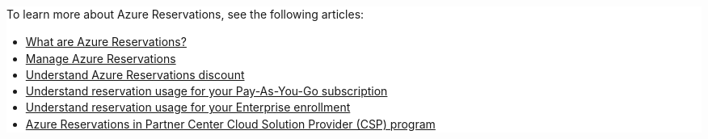 To learn more about Azure Reservations, see the following articles:

* [What are Azure Reservations?](https://docs.microsoft.com/azure/billing/billing-save-compute-costs-reservations)
* [Manage Azure Reservations](https://docs.microsoft.com/azure/billing/billing-manage-reserved-vm-instance)
* [Understand Azure Reservations discount](https://docs.microsoft.com/azure/billing/billing-understand-reservation-charges)
* [Understand reservation usage for your Pay-As-You-Go subscription](https://docs.microsoft.com/azure/billing/billing-understand-reservation-charges-postgresql)
* [Understand reservation usage for your Enterprise enrollment](https://docs.microsoft.com/azure/billing/billing-understand-reserved-instance-usage-ea)
* [Azure Reservations in Partner Center Cloud Solution Provider (CSP) program](https://docs.microsoft.com/partner-center/azure-reservations)
